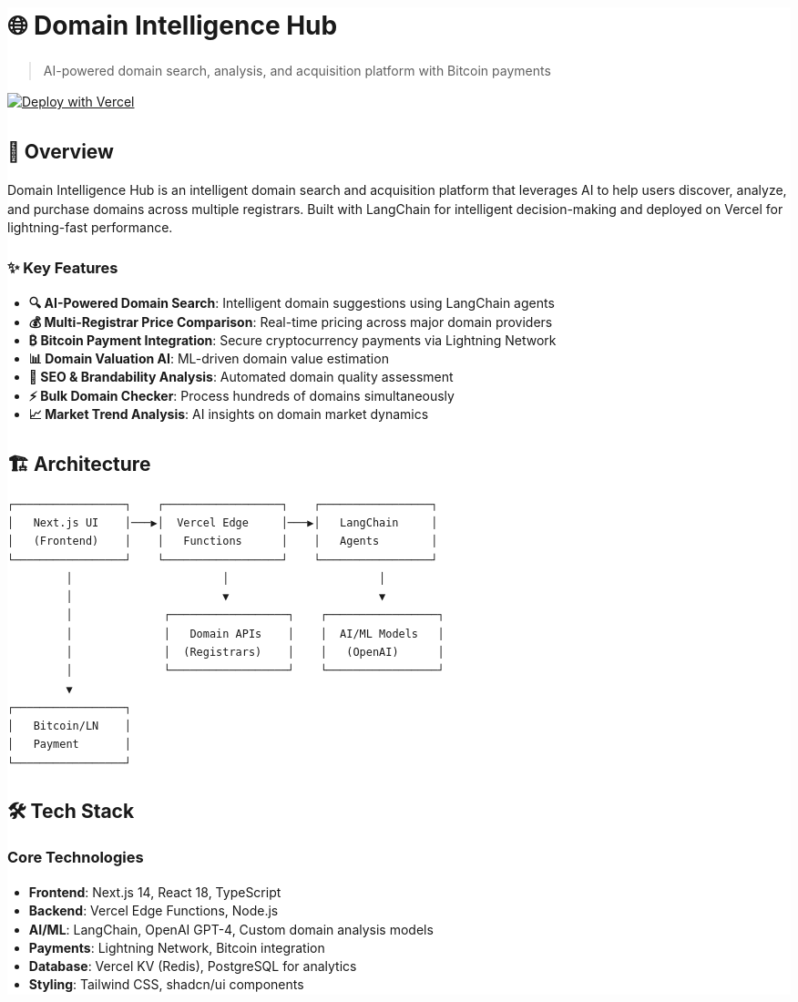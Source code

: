 # 🌐 Domain Intelligence Hub

> AI-powered domain search, analysis, and acquisition platform with Bitcoin payments

[![Deploy with Vercel](https://vercel.com/button)](https://vercel.com/new/clone?repository-url=https://github.com/yourusername/domain-intelligence-hub)

## 🚀 Overview

Domain Intelligence Hub is an intelligent domain search and acquisition platform that leverages AI to help users discover, analyze, and purchase domains across multiple registrars. Built with LangChain for intelligent decision-making and deployed on Vercel for lightning-fast performance.

### ✨ Key Features

- **🔍 AI-Powered Domain Search**: Intelligent domain suggestions using LangChain agents
- **💰 Multi-Registrar Price Comparison**: Real-time pricing across major domain providers
- **₿ Bitcoin Payment Integration**: Secure cryptocurrency payments via Lightning Network
- **📊 Domain Valuation AI**: ML-driven domain value estimation
- **🎯 SEO & Brandability Analysis**: Automated domain quality assessment
- **⚡ Bulk Domain Checker**: Process hundreds of domains simultaneously
- **📈 Market Trend Analysis**: AI insights on domain market dynamics

## 🏗️ Architecture

```
┌─────────────────┐    ┌──────────────────┐    ┌─────────────────┐
│   Next.js UI    │───▶│  Vercel Edge     │───▶│   LangChain     │
│   (Frontend)    │    │   Functions      │    │   Agents        │
└─────────────────┘    └──────────────────┘    └─────────────────┘
         │                       │                       │
         │                       ▼                       ▼
         │              ┌──────────────────┐    ┌─────────────────┐
         │              │   Domain APIs    │    │  AI/ML Models   │
         │              │  (Registrars)    │    │   (OpenAI)      │
         │              └──────────────────┘    └─────────────────┘
         ▼
┌─────────────────┐
│   Bitcoin/LN    │
│   Payment       │
└─────────────────┘
```

## 🛠️ Tech Stack

### Core Technologies
- **Frontend**: Next.js 14, React 18, TypeScript
- **Backend**: Vercel Edge Functions, Node.js
- **AI/ML**: LangChain, OpenAI GPT-4, Custom domain analysis models
- **Payments**: Lightning Network, Bitcoin integration
- **Database**: Vercel KV (Redis), PostgreSQL for analytics
- **Styling**: Tailwind CSS, shadcn/ui components
